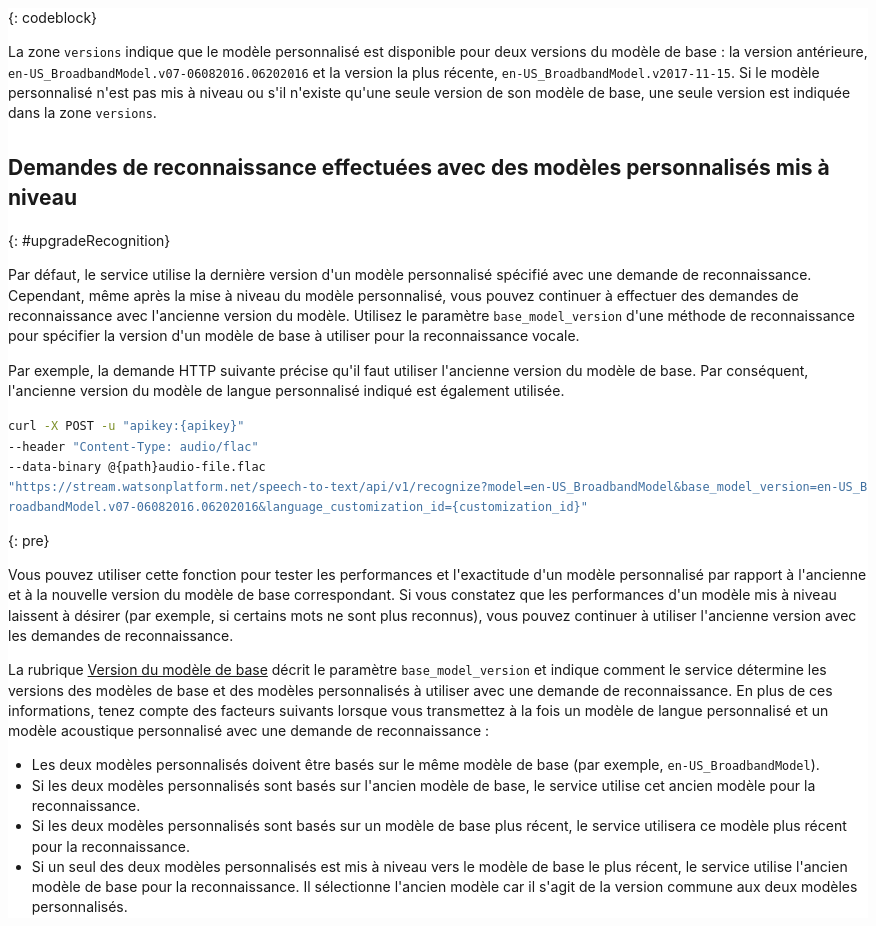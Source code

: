 ```javascript
```
{: codeblock}

La zone `versions` indique que le modèle personnalisé est disponible pour deux versions du modèle de base : la version antérieure, `en-US_BroadbandModel.v07-06082016.06202016` et la version la plus récente, `en-US_BroadbandModel.v2017-11-15`. Si le modèle personnalisé n'est pas mis à niveau ou s'il n'existe qu'une seule version de son modèle de base, une seule version est indiquée dans la zone `versions`.

## Demandes de reconnaissance effectuées avec des modèles personnalisés mis à niveau
{: #upgradeRecognition}

Par défaut, le service utilise la dernière version d'un modèle personnalisé spécifié avec une demande de reconnaissance. Cependant, même après la mise à niveau du modèle personnalisé, vous pouvez continuer à effectuer des demandes de reconnaissance avec l'ancienne version du modèle. Utilisez le paramètre `base_model_version` d'une méthode de reconnaissance pour spécifier la version d'un modèle de base à utiliser pour la reconnaissance vocale.

Par exemple, la demande HTTP suivante précise qu'il faut utiliser l'ancienne version du modèle de base. Par conséquent, l'ancienne version du modèle de langue personnalisé indiqué est également utilisée.

```bash
curl -X POST -u "apikey:{apikey}"
--header "Content-Type: audio/flac"
--data-binary @{path}audio-file.flac
"https://stream.watsonplatform.net/speech-to-text/api/v1/recognize?model=en-US_BroadbandModel&base_model_version=en-US_BroadbandModel.v07-06082016.06202016&language_customization_id={customization_id}"
```
{: pre}

Vous pouvez utiliser cette fonction pour tester les performances et l'exactitude d'un modèle personnalisé par rapport à l'ancienne et à la nouvelle version du modèle de base correspondant. Si vous constatez que les performances d'un modèle mis à niveau laissent à désirer (par exemple, si certains mots ne sont plus reconnus), vous pouvez continuer à utiliser l'ancienne version avec les demandes de reconnaissance.

La rubrique [Version du modèle de base](/docs/services/speech-to-text?topic=speech-to-text-input#version) décrit le paramètre `base_model_version` et indique comment le service détermine les versions des modèles de base et des modèles personnalisés à utiliser avec une demande de reconnaissance. En plus de ces informations, tenez compte des facteurs suivants lorsque vous transmettez à la fois un modèle de langue personnalisé et un modèle acoustique personnalisé avec une demande de reconnaissance :

-   Les deux modèles personnalisés doivent être basés sur le même modèle de base (par exemple, `en-US_BroadbandModel`).
-   Si les deux modèles personnalisés sont basés sur l'ancien modèle de base, le service utilise cet ancien modèle pour la reconnaissance.
-   Si les deux modèles personnalisés sont basés sur un modèle de base plus récent, le service utilisera ce modèle plus récent pour la reconnaissance.
-   Si un seul des deux modèles personnalisés est mis à niveau vers le modèle de base le plus récent, le service utilise l'ancien modèle de base pour la reconnaissance. Il sélectionne l'ancien modèle car il s'agit de la version commune aux deux modèles personnalisés.
